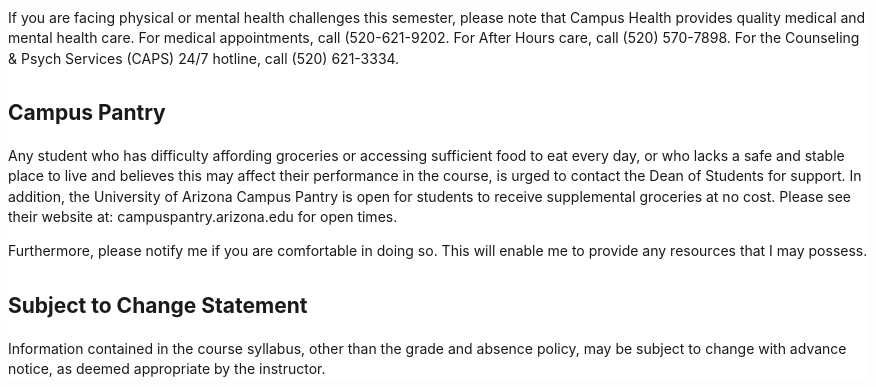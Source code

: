If you are facing physical or mental health challenges this semester,
please note that Campus Health provides quality medical and mental
health care.
For medical appointments, call (520-621-9202. For After Hours care,
call (520) 570-7898.
For the Counseling & Psych Services (CAPS) 24/7 hotline, call (520)
621-3334.

## Campus Pantry

Any student who has difficulty affording groceries or accessing
sufficient food to eat every day, or who lacks a safe and stable place
to live and believes this may affect their performance in the course,
is urged to contact the Dean of Students for support.
In addition, the University of Arizona Campus Pantry is open for
students to receive supplemental groceries at no cost.
Please see their website at: campuspantry.arizona.edu for open times.

Furthermore, please notify me if you are comfortable in doing so.
This will enable me to provide any resources that I may possess.


## Subject to Change Statement

Information contained in the course syllabus, other than the grade and
absence policy, may be subject to change with advance notice, as
deemed appropriate by the instructor.
